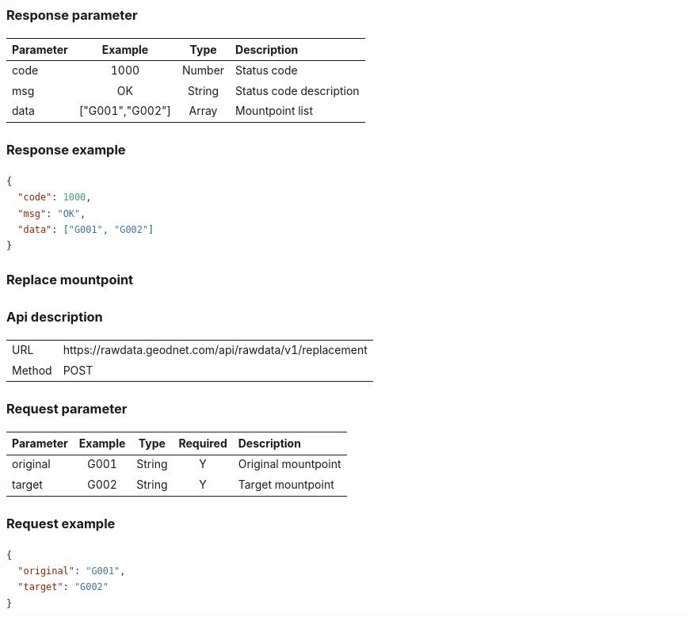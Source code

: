 ### Response parameter

| Parameter |     Example     |  Type  | Description             |
| :-------- | :-------------: | :----: | :---------------------- |
| code      |      1000       | Number | Status code             |
| msg       |       OK        | String | Status code description |
| data      | ["G001","G002"] | Array  | Mountpoint list         |

### Response example

```json
{
  "code": 1000,
  "msg": "OK",
  "data": ["G001", "G002"]
}
```

### Replace mountpoint

### Api description

<table>
  <tr>
    <td>URL</td>
    <td>https&#x3a;&#x2f;&#x2f;rawdata.geodnet.com/api/rawdata/v1/replacement</td>
  </tr>
  <tr>
    <td>Method</td>
    <td>POST</td>
  </tr>
</table>

### Request parameter

| Parameter | Example |  Type  | Required | Description         |
| :-------- | :-----: | :----: | :------: | :------------------ |
| original  |  G001   | String |    Y     | Original mountpoint |
| target    |  G002   | String |    Y     | Target mountpoint   |

### Request example

```json
{
  "original": "G001",
  "target": "G002"
}
```
